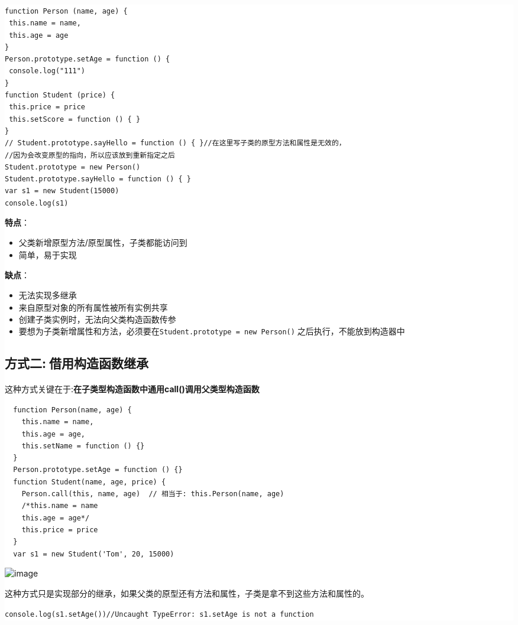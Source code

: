     function Person (name, age) {
     this.name = name,
     this.age = age
    }
    Person.prototype.setAge = function () {
     console.log("111")
    }
    function Student (price) {
     this.price = price
     this.setScore = function () { }
    }
    // Student.prototype.sayHello = function () { }//在这里写子类的原型方法和属性是无效的，
    //因为会改变原型的指向，所以应该放到重新指定之后
    Student.prototype = new Person()
    Student.prototype.sayHello = function () { }
    var s1 = new Student(15000)
    console.log(s1)      
    

**特点**：

- 父类新增原型方法/原型属性，子类都能访问到
- 简单，易于实现

**缺点**：

- 无法实现多继承
- 来自原型对象的所有属性被所有实例共享
- 创建子类实例时，无法向父类构造函数传参
- 要想为子类新增属性和方法，必须要在`Student.prototype = new Person()` 之后执行，不能放到构造器中

## 方式二: 借用构造函数继承

这种方式关键在于:**在子类型构造函数中通用call()调用父类型构造函数**

      function Person(name, age) {
        this.name = name,
        this.age = age,
        this.setName = function () {}
      }
      Person.prototype.setAge = function () {}
      function Student(name, age, price) {
        Person.call(this, name, age)  // 相当于: this.Person(name, age)
        /*this.name = name
        this.age = age*/
        this.price = price
      }
      var s1 = new Student('Tom', 20, 15000)
    

![image](https://camo.githubusercontent.com/f14aa910b41e399bf08bf24df6e691daa5f89a48/68747470733a2f2f757365722d676f6c642d63646e2e786974752e696f2f323031382f31302f372f313636346461656634633164353262333f773d3130303126683d31333226663d706e6726733d3238323234)

这种方式只是实现部分的继承，如果父类的原型还有方法和属性，子类是拿不到这些方法和属性的。

    console.log(s1.setAge())//Uncaught TypeError: s1.setAge is not a function
    